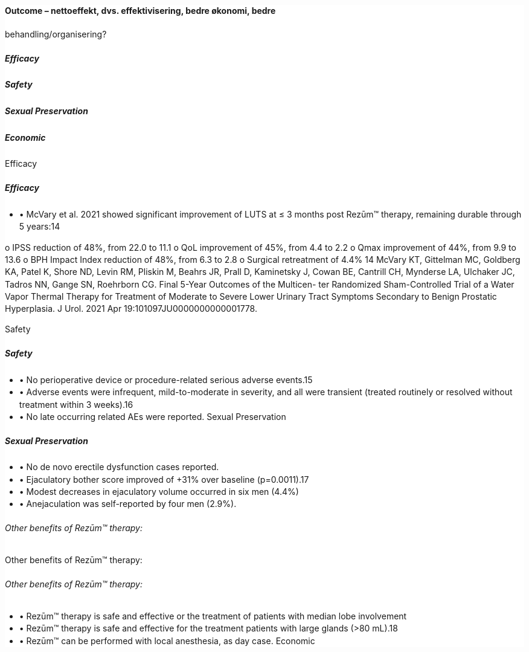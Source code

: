 #### Outcome – nettoeffekt, dvs. effektivisering, bedre økonomi, bedre
behandling/organisering?

##### Efficacy

##### Safety

##### Sexual Preservation

##### Economic

Efficacy

##### Efficacy

* • McVary et al. 2021 showed significant improvement of LUTS at ≤ 3 months post Rezūm™ therapy, remaining durable through 5 years:14

o IPSS reduction of 48%, from 22.0 to 11.1 o QoL improvement of 45%, from 4.4
to 2.2 o Qmax improvement of 44%, from 9.9 to 13.6 o BPH Impact Index
reduction of 48%, from 6.3 to 2.8 o Surgical retreatment of 4.4% 14 McVary KT,
Gittelman MC, Goldberg KA, Patel K, Shore ND, Levin RM, Pliskin M, Beahrs JR,
Prall D, Kaminetsky J, Cowan BE, Cantrill CH, Mynderse LA, Ulchaker JC, Tadros
NN, Gange SN, Roehrborn CG. Final 5-Year Outcomes of the Multicen- ter
Randomized Sham-Controlled Trial of a Water Vapor Thermal Therapy for
Treatment of Moderate to Severe Lower Urinary Tract Symptoms Secondary to
Benign Prostatic Hyperplasia. J Urol. 2021 Apr 19:101097JU0000000000001778.

Safety

##### Safety

* • No perioperative device or procedure-related serious adverse events.15
* • Adverse events were infrequent, mild-to-moderate in severity, and all were transient (treated routinely or resolved without treatment within 3 weeks).16
* • No late occurring related AEs were reported.
Sexual Preservation

##### Sexual Preservation

* • No de novo erectile dysfunction cases reported.
* • Ejaculatory bother score improved of +31% over baseline (p=0.0011).17
* • Modest decreases in ejaculatory volume occurred in six men (4.4%)
* • Anejaculation was self-reported by four men (2.9%).

###### Other benefits of Rezūm™ therapy:

Other benefits of Rezūm™ therapy:

###### Other benefits of Rezūm™ therapy:

* • Rezūm™ therapy is safe and effective or the treatment of patients with median lobe involvement
* • Rezūm™ therapy is safe and effective for the treatment patients with large glands (>80 mL).18
* • Rezūm™ can be performed with local anesthesia, as day case.
Economic
